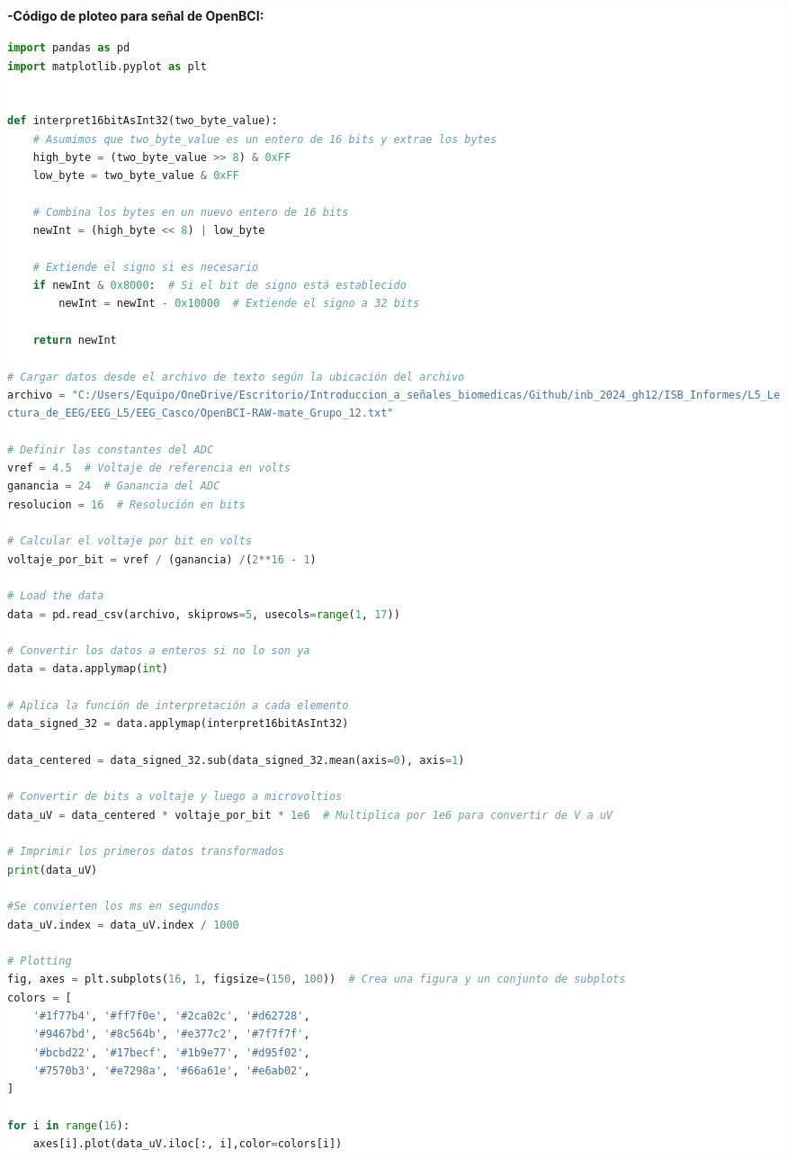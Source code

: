 
**-Código de ploteo para señal de OpenBCI:**
```python
import pandas as pd
import matplotlib.pyplot as plt


def interpret16bitAsInt32(two_byte_value):
    # Asumimos que two_byte_value es un entero de 16 bits y extrae los bytes
    high_byte = (two_byte_value >> 8) & 0xFF
    low_byte = two_byte_value & 0xFF
    
    # Combina los bytes en un nuevo entero de 16 bits
    newInt = (high_byte << 8) | low_byte
    
    # Extiende el signo si es necesario
    if newInt & 0x8000:  # Si el bit de signo está establecido
        newInt = newInt - 0x10000  # Extiende el signo a 32 bits
        
    return newInt

# Cargar datos desde el archivo de texto según la ubicación del archivo
archivo = "C:/Users/Equipo/OneDrive/Escritorio/Introduccion_a_señales_biomedicas/Github/inb_2024_gh12/ISB_Informes/L5_Lectura_de_EEG/EEG_L5/EEG_Casco/OpenBCI-RAW-mate_Grupo_12.txt"

# Definir las constantes del ADC
vref = 4.5  # Voltaje de referencia en volts
ganancia = 24  # Ganancia del ADC
resolucion = 16  # Resolución en bits

# Calcular el voltaje por bit en volts
voltaje_por_bit = vref / (ganancia) /(2**16 - 1)

# Load the data
data = pd.read_csv(archivo, skiprows=5, usecols=range(1, 17))

# Convertir los datos a enteros si no lo son ya
data = data.applymap(int)

# Aplica la función de interpretación a cada elemento
data_signed_32 = data.applymap(interpret16bitAsInt32)

data_centered = data_signed_32.sub(data_signed_32.mean(axis=0), axis=1)

# Convertir de bits a voltaje y luego a microvoltios
data_uV = data_centered * voltaje_por_bit * 1e6  # Multiplica por 1e6 para convertir de V a uV

# Imprimir los primeros datos transformados
print(data_uV)

#Se convierten los ms en segundos
data_uV.index = data_uV.index / 1000

# Plotting
fig, axes = plt.subplots(16, 1, figsize=(150, 100))  # Crea una figura y un conjunto de subplots
colors = [
    '#1f77b4', '#ff7f0e', '#2ca02c', '#d62728',
    '#9467bd', '#8c564b', '#e377c2', '#7f7f7f',
    '#bcbd22', '#17becf', '#1b9e77', '#d95f02',
    '#7570b3', '#e7298a', '#66a61e', '#e6ab02',
]

for i in range(16):
    axes[i].plot(data_uV.iloc[:, i],color=colors[i])
```